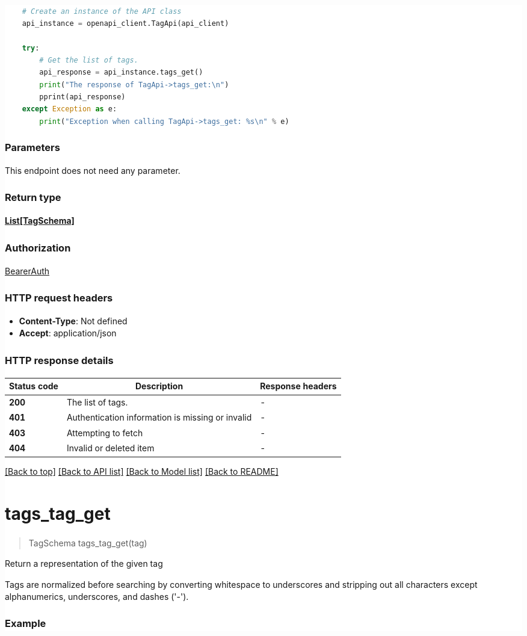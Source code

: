 ```python
    # Create an instance of the API class
    api_instance = openapi_client.TagApi(api_client)

    try:
        # Get the list of tags.
        api_response = api_instance.tags_get()
        print("The response of TagApi->tags_get:\n")
        pprint(api_response)
    except Exception as e:
        print("Exception when calling TagApi->tags_get: %s\n" % e)
```



### Parameters

This endpoint does not need any parameter.

### Return type

[**List[TagSchema]**](TagSchema.md)

### Authorization

[BearerAuth](../README.md#BearerAuth)

### HTTP request headers

 - **Content-Type**: Not defined
 - **Accept**: application/json

### HTTP response details

| Status code | Description | Response headers |
|-------------|-------------|------------------|
**200** | The list of tags. |  -  |
**401** | Authentication information is missing or invalid |  -  |
**403** | Attempting to fetch |  -  |
**404** | Invalid or deleted item |  -  |

[[Back to top]](#) [[Back to API list]](../README.md#documentation-for-api-endpoints) [[Back to Model list]](../README.md#documentation-for-models) [[Back to README]](../README.md)

# **tags_tag_get**
> TagSchema tags_tag_get(tag)

Return a representation of the given tag

Tags are normalized before searching by converting whitespace to underscores and stripping out all characters except alphanumerics, underscores, and dashes ('-').

### Example
